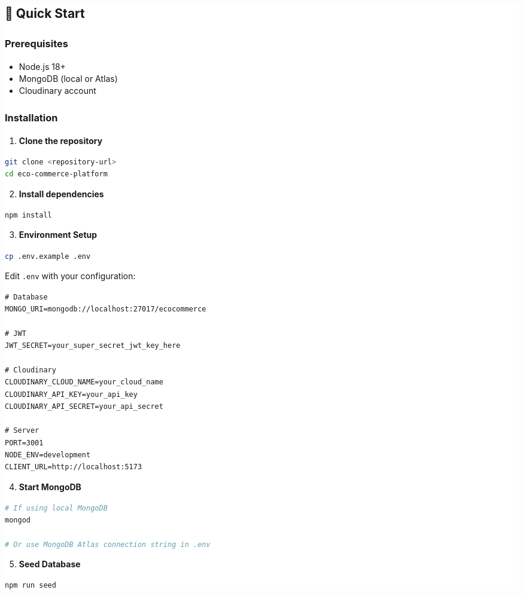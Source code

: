## 🚀 Quick Start

### Prerequisites
- Node.js 18+
- MongoDB (local or Atlas)
- Cloudinary account

### Installation

1. **Clone the repository**
```bash
git clone <repository-url>
cd eco-commerce-platform
```

2. **Install dependencies**
```bash
npm install
```

3. **Environment Setup**
```bash
cp .env.example .env
```

Edit `.env` with your configuration:
```env
# Database
MONGO_URI=mongodb://localhost:27017/ecocommerce

# JWT
JWT_SECRET=your_super_secret_jwt_key_here

# Cloudinary
CLOUDINARY_CLOUD_NAME=your_cloud_name
CLOUDINARY_API_KEY=your_api_key
CLOUDINARY_API_SECRET=your_api_secret

# Server
PORT=3001
NODE_ENV=development
CLIENT_URL=http://localhost:5173
```

4. **Start MongoDB**
```bash
# If using local MongoDB
mongod

# Or use MongoDB Atlas connection string in .env
```

5. **Seed Database**
```bash
npm run seed
```
